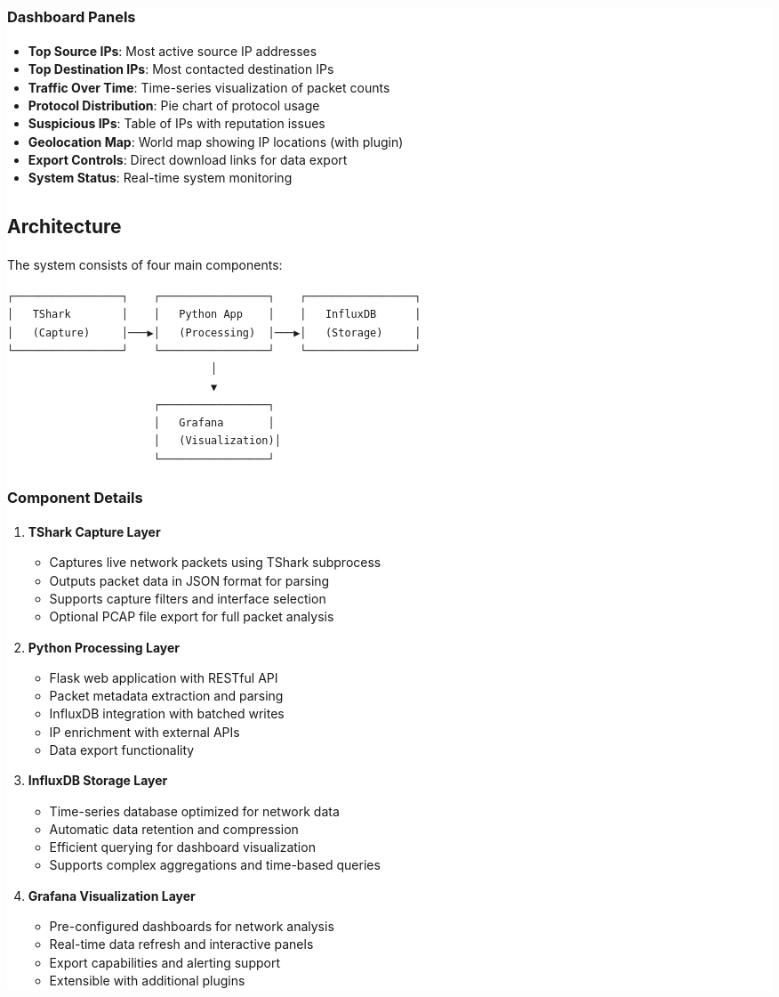 ### Dashboard Panels
- **Top Source IPs**: Most active source IP addresses
- **Top Destination IPs**: Most contacted destination IPs
- **Traffic Over Time**: Time-series visualization of packet counts
- **Protocol Distribution**: Pie chart of protocol usage
- **Suspicious IPs**: Table of IPs with reputation issues
- **Geolocation Map**: World map showing IP locations (with plugin)
- **Export Controls**: Direct download links for data export
- **System Status**: Real-time system monitoring

## Architecture

The system consists of four main components:

```
┌─────────────────┐    ┌─────────────────┐    ┌─────────────────┐
│   TShark        │    │   Python App    │    │   InfluxDB      │
│   (Capture)     │───▶│   (Processing)  │───▶│   (Storage)     │
└─────────────────┘    └─────────────────┘    └─────────────────┘
                                │
                                ▼
                       ┌─────────────────┐
                       │   Grafana       │
                       │   (Visualization)│
                       └─────────────────┘
```

### Component Details

1. **TShark Capture Layer**
   - Captures live network packets using TShark subprocess
   - Outputs packet data in JSON format for parsing
   - Supports capture filters and interface selection
   - Optional PCAP file export for full packet analysis

2. **Python Processing Layer**
   - Flask web application with RESTful API
   - Packet metadata extraction and parsing
   - InfluxDB integration with batched writes
   - IP enrichment with external APIs
   - Data export functionality

3. **InfluxDB Storage Layer**
   - Time-series database optimized for network data
   - Automatic data retention and compression
   - Efficient querying for dashboard visualization
   - Supports complex aggregations and time-based queries

4. **Grafana Visualization Layer**
   - Pre-configured dashboards for network analysis
   - Real-time data refresh and interactive panels
   - Export capabilities and alerting support
   - Extensible with additional plugins
